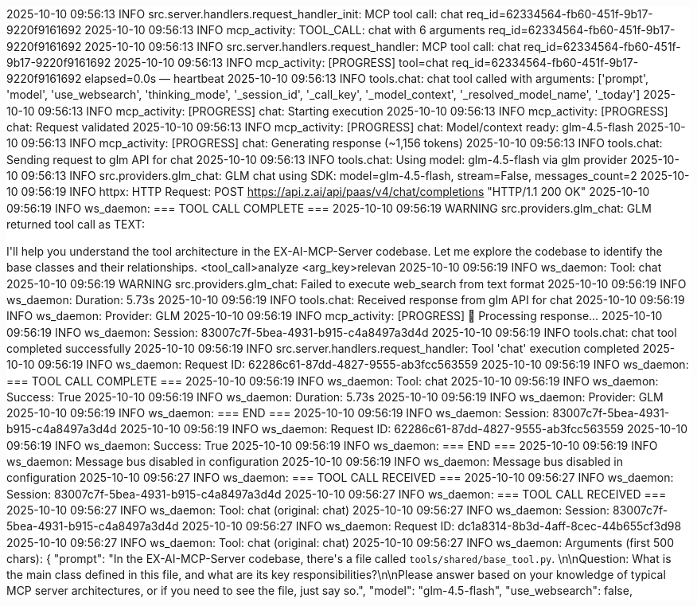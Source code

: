 2025-10-10 09:56:13 INFO src.server.handlers.request_handler_init: MCP tool call: chat req_id=62334564-fb60-451f-9b17-9220f9161692
2025-10-10 09:56:13 INFO mcp_activity: TOOL_CALL: chat with 6 arguments req_id=62334564-fb60-451f-9b17-9220f9161692
2025-10-10 09:56:13 INFO src.server.handlers.request_handler: MCP tool call: chat req_id=62334564-fb60-451f-9b17-9220f9161692
2025-10-10 09:56:13 INFO mcp_activity: [PROGRESS] tool=chat req_id=62334564-fb60-451f-9b17-9220f9161692 elapsed=0.0s — heartbeat
2025-10-10 09:56:13 INFO tools.chat: chat tool called with arguments: ['prompt', 'model', 'use_websearch', 'thinking_mode', '_session_id', '_call_key', '_model_context', '_resolved_model_name', '_today']
2025-10-10 09:56:13 INFO mcp_activity: [PROGRESS] chat: Starting execution
2025-10-10 09:56:13 INFO mcp_activity: [PROGRESS] chat: Request validated
2025-10-10 09:56:13 INFO mcp_activity: [PROGRESS] chat: Model/context ready: glm-4.5-flash
2025-10-10 09:56:13 INFO mcp_activity: [PROGRESS] chat: Generating response (~1,156 tokens)
2025-10-10 09:56:13 INFO tools.chat: Sending request to glm API for chat
2025-10-10 09:56:13 INFO tools.chat: Using model: glm-4.5-flash via glm provider
2025-10-10 09:56:13 INFO src.providers.glm_chat: GLM chat using SDK: model=glm-4.5-flash, stream=False, messages_count=2
2025-10-10 09:56:19 INFO httpx: HTTP Request: POST https://api.z.ai/api/paas/v4/chat/completions "HTTP/1.1 200 OK"
2025-10-10 09:56:19 INFO ws_daemon: === TOOL CALL COMPLETE ===
2025-10-10 09:56:19 WARNING src.providers.glm_chat: GLM returned tool call as TEXT:

I'll help you understand the tool architecture in the EX-AI-MCP-Server codebase. Let me explore the codebase to identify the base classes and their relationships.
<tool_call>analyze
<arg_key>relevan
2025-10-10 09:56:19 INFO ws_daemon: Tool: chat
2025-10-10 09:56:19 WARNING src.providers.glm_chat: Failed to execute web_search from text format
2025-10-10 09:56:19 INFO ws_daemon: Duration: 5.73s
2025-10-10 09:56:19 INFO tools.chat: Received response from glm API for chat
2025-10-10 09:56:19 INFO ws_daemon: Provider: GLM
2025-10-10 09:56:19 INFO mcp_activity: [PROGRESS] 📝 Processing response...
2025-10-10 09:56:19 INFO ws_daemon: Session: 83007c7f-5bea-4931-b915-c4a8497a3d4d
2025-10-10 09:56:19 INFO tools.chat: chat tool completed successfully
2025-10-10 09:56:19 INFO src.server.handlers.request_handler: Tool 'chat' execution completed
2025-10-10 09:56:19 INFO ws_daemon: Request ID: 62286c61-87dd-4827-9555-ab3fcc563559
2025-10-10 09:56:19 INFO ws_daemon: === TOOL CALL COMPLETE ===
2025-10-10 09:56:19 INFO ws_daemon: Tool: chat
2025-10-10 09:56:19 INFO ws_daemon: Success: True
2025-10-10 09:56:19 INFO ws_daemon: Duration: 5.73s
2025-10-10 09:56:19 INFO ws_daemon: Provider: GLM
2025-10-10 09:56:19 INFO ws_daemon: === END ===
2025-10-10 09:56:19 INFO ws_daemon: Session: 83007c7f-5bea-4931-b915-c4a8497a3d4d
2025-10-10 09:56:19 INFO ws_daemon: Request ID: 62286c61-87dd-4827-9555-ab3fcc563559
2025-10-10 09:56:19 INFO ws_daemon: Success: True
2025-10-10 09:56:19 INFO ws_daemon: === END ===
2025-10-10 09:56:19 INFO ws_daemon: Message bus disabled in configuration
2025-10-10 09:56:19 INFO ws_daemon: Message bus disabled in configuration
2025-10-10 09:56:27 INFO ws_daemon: === TOOL CALL RECEIVED ===
2025-10-10 09:56:27 INFO ws_daemon: Session: 83007c7f-5bea-4931-b915-c4a8497a3d4d
2025-10-10 09:56:27 INFO ws_daemon: === TOOL CALL RECEIVED ===
2025-10-10 09:56:27 INFO ws_daemon: Tool: chat (original: chat)
2025-10-10 09:56:27 INFO ws_daemon: Session: 83007c7f-5bea-4931-b915-c4a8497a3d4d
2025-10-10 09:56:27 INFO ws_daemon: Request ID: dc1a8314-8b3d-4aff-8cec-44b655cf3d98
2025-10-10 09:56:27 INFO ws_daemon: Tool: chat (original: chat)
2025-10-10 09:56:27 INFO ws_daemon: Arguments (first 500 chars): {
  "prompt": "In the EX-AI-MCP-Server codebase, there's a file called `tools/shared/base_tool.py`. \n\nQuestion: What is the main class defined in this file, and what are its key responsibilities?\n\nPlease answer based on your knowledge of typical MCP server architectures, or if you need to see the file, just say so.",
  "model": "glm-4.5-flash",
  "use_websearch": false,